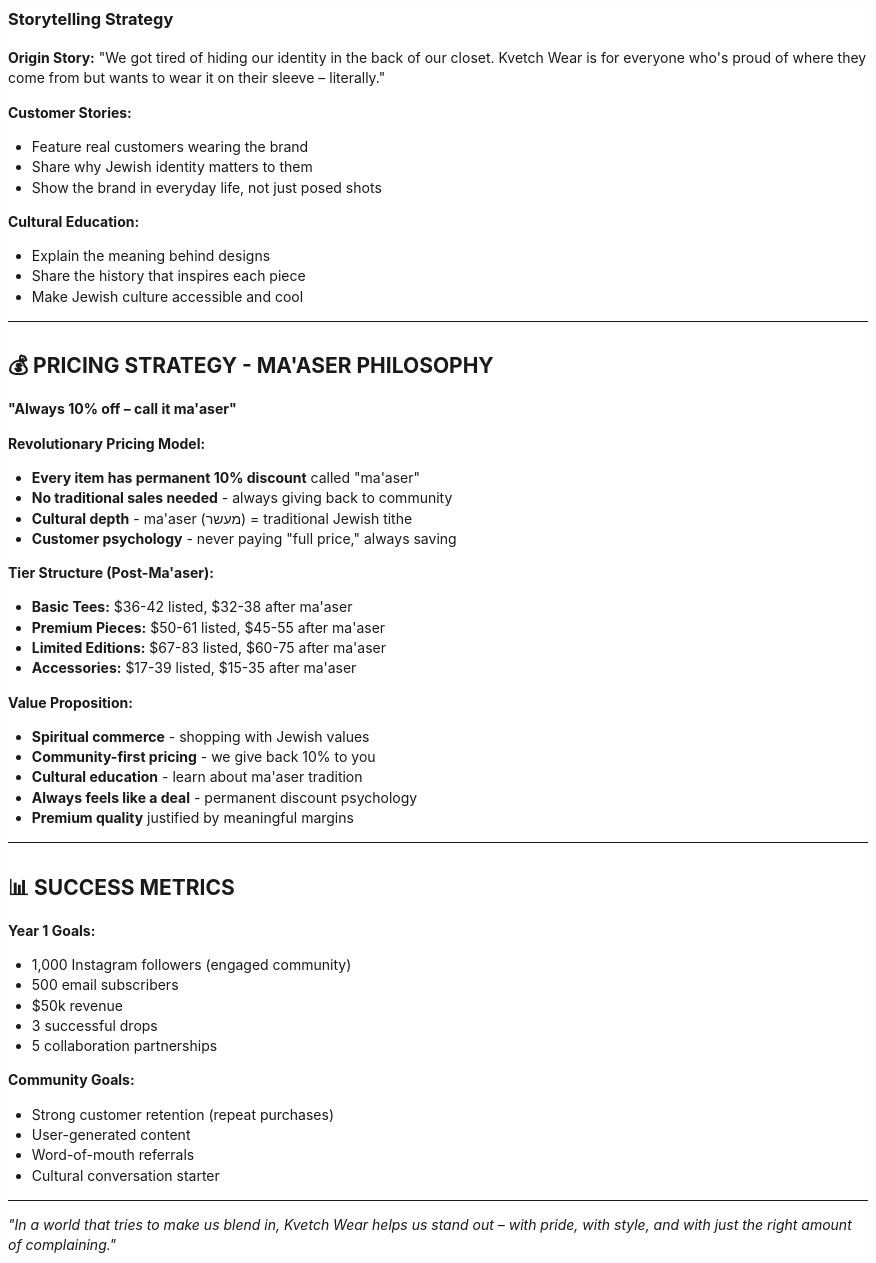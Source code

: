 ### Storytelling Strategy

**Origin Story:**
"We got tired of hiding our identity in the back of our closet. Kvetch Wear is for everyone who's proud of where they come from but wants to wear it on their sleeve – literally."

**Customer Stories:**
- Feature real customers wearing the brand
- Share why Jewish identity matters to them
- Show the brand in everyday life, not just posed shots

**Cultural Education:**
- Explain the meaning behind designs
- Share the history that inspires each piece
- Make Jewish culture accessible and cool

---

## 💰 PRICING STRATEGY - MA'ASER PHILOSOPHY

**"Always 10% off – call it ma'aser"**

**Revolutionary Pricing Model:**
- **Every item has permanent 10% discount** called "ma'aser"
- **No traditional sales needed** - always giving back to community
- **Cultural depth** - ma'aser (מעשר) = traditional Jewish tithe
- **Customer psychology** - never paying "full price," always saving

**Tier Structure (Post-Ma'aser):**
- **Basic Tees:** $36-42 listed, $32-38 after ma'aser
- **Premium Pieces:** $50-61 listed, $45-55 after ma'aser  
- **Limited Editions:** $67-83 listed, $60-75 after ma'aser
- **Accessories:** $17-39 listed, $15-35 after ma'aser

**Value Proposition:**
- **Spiritual commerce** - shopping with Jewish values
- **Community-first pricing** - we give back 10% to you
- **Cultural education** - learn about ma'aser tradition
- **Always feels like a deal** - permanent discount psychology
- **Premium quality** justified by meaningful margins

---

## 📊 SUCCESS METRICS

**Year 1 Goals:**
- 1,000 Instagram followers (engaged community)
- 500 email subscribers
- $50k revenue
- 3 successful drops
- 5 collaboration partnerships

**Community Goals:**
- Strong customer retention (repeat purchases)
- User-generated content
- Word-of-mouth referrals
- Cultural conversation starter

---

*"In a world that tries to make us blend in, Kvetch Wear helps us stand out – with pride, with style, and with just the right amount of complaining."*

